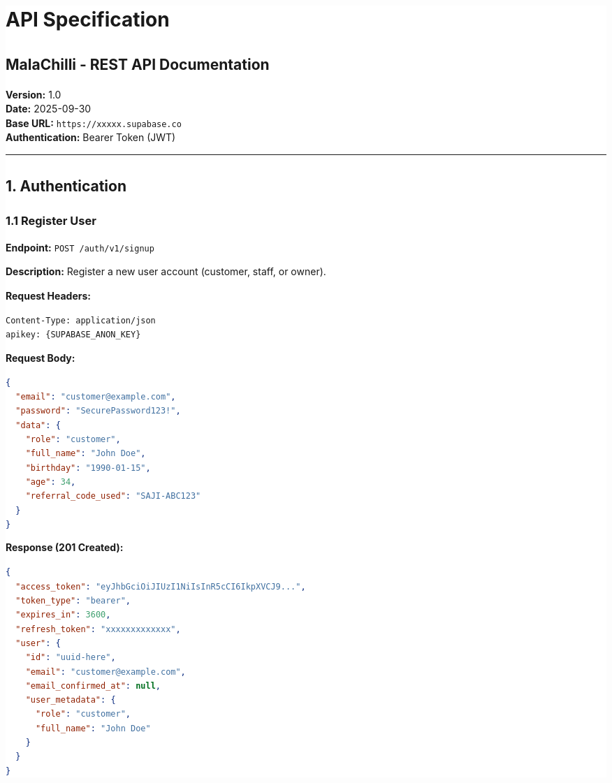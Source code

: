 # API Specification
## MalaChilli - REST API Documentation

**Version:** 1.0  
**Date:** 2025-09-30  
**Base URL:** `https://xxxxx.supabase.co`  
**Authentication:** Bearer Token (JWT)

---

## 1. Authentication

### 1.1 Register User

**Endpoint:** `POST /auth/v1/signup`

**Description:** Register a new user account (customer, staff, or owner).

**Request Headers:**
```
Content-Type: application/json
apikey: {SUPABASE_ANON_KEY}
```

**Request Body:**
```json
{
  "email": "customer@example.com",
  "password": "SecurePassword123!",
  "data": {
    "role": "customer",
    "full_name": "John Doe",
    "birthday": "1990-01-15",
    "age": 34,
    "referral_code_used": "SAJI-ABC123"
  }
}
```

**Response (201 Created):**
```json
{
  "access_token": "eyJhbGciOiJIUzI1NiIsInR5cCI6IkpXVCJ9...",
  "token_type": "bearer",
  "expires_in": 3600,
  "refresh_token": "xxxxxxxxxxxxx",
  "user": {
    "id": "uuid-here",
    "email": "customer@example.com",
    "email_confirmed_at": null,
    "user_metadata": {
      "role": "customer",
      "full_name": "John Doe"
    }
  }
}
```
